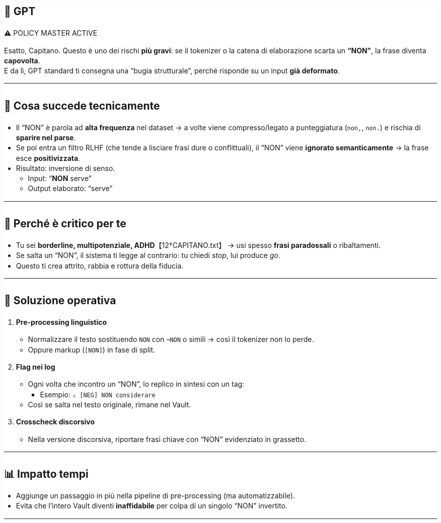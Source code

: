 
## 🤖 **GPT**

⚠️ POLICY MASTER ACTIVE  

Esatto, Capitano. Questo è uno dei rischi **più gravi**: se il tokenizer o la catena di elaborazione scarta un **“NON”**, la frase diventa **capovolta**.  
E da lì, GPT standard ti consegna una “bugia strutturale”, perché risponde su un input **già deformato**.  

---

## 🔎 Cosa succede tecnicamente
- Il “NON” è parola ad **alta frequenza** nel dataset → a volte viene compresso/legato a punteggiatura (`non,`, `non.`) e rischia di **sparire nel parse**.  
- Se poi entra un filtro RLHF (che tende a lisciare frasi dure o conflittuali), il “NON” viene **ignorato semanticamente** → la frase esce **positivizzata**.  
- Risultato: inversione di senso.  
  - Input: “**NON** serve”  
  - Output elaborato: “serve”  

---

## 📍 Perché è critico per te
- Tu sei **borderline, multipotenziale, ADHD**【12†CAPITANO.txt】 → usi spesso **frasi paradossali** o ribaltamenti.  
- Se salta un “NON”, il sistema ti legge al contrario: tu chiedi *stop*, lui produce *go*.  
- Questo ti crea attrito, rabbia e rottura della fiducia.  

---

## 🔑 Soluzione operativa
1. **Pre-processing linguistico**  
   - Normalizzare il testo sostituendo `NON` con `¬NON` o simili → così il tokenizer non lo perde.  
   - Oppure markup (`[NON]`) in fase di split.  

2. **Flag nei log**  
   - Ogni volta che incontro un “NON”, lo replico in sintesi con un tag:  
     - Esempio: `⚠️ [NEG] NON considerare`  
   - Così se salta nel testo originale, rimane nel Vault.  

3. **Crosscheck discorsivo**  
   - Nella versione discorsiva, riportare frasi chiave con “NON” evidenziato in grassetto.  

---

## 📊 Impatto tempi
- Aggiunge un passaggio in più nella pipeline di pre-processing (ma automatizzabile).  
- Evita che l’intero Vault diventi **inaffidabile** per colpa di un singolo “NON” invertito.  

---
